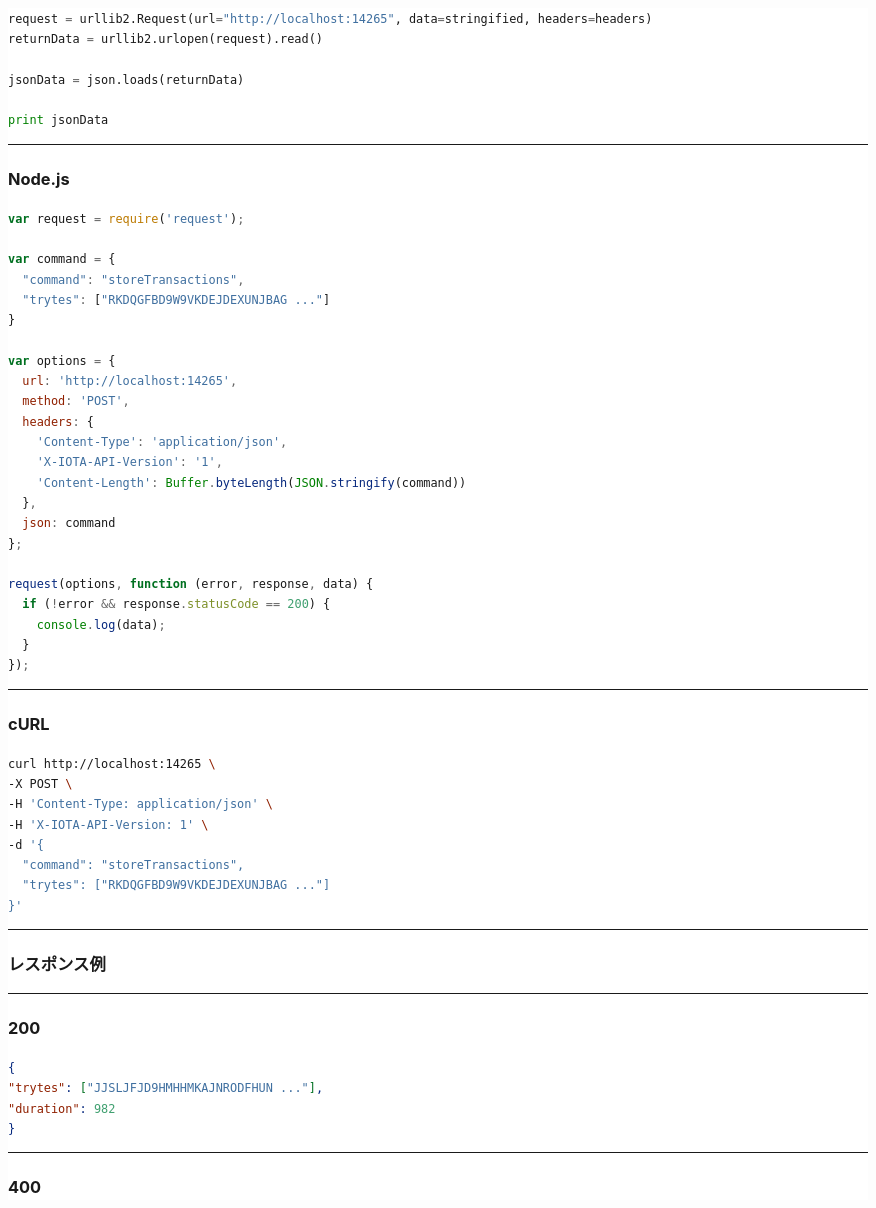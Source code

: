 ```python
request = urllib2.Request(url="http://localhost:14265", data=stringified, headers=headers)
returnData = urllib2.urlopen(request).read()

jsonData = json.loads(returnData)

print jsonData
```
---
### Node.js
```js
var request = require('request');

var command = {
  "command": "storeTransactions",
  "trytes": ["RKDQGFBD9W9VKDEJDEXUNJBAG ..."]
}

var options = {
  url: 'http://localhost:14265',
  method: 'POST',
  headers: {
    'Content-Type': 'application/json',
    'X-IOTA-API-Version': '1',
    'Content-Length': Buffer.byteLength(JSON.stringify(command))
  },
  json: command
};

request(options, function (error, response, data) {
  if (!error && response.statusCode == 200) {
    console.log(data);
  }
});
```
---
### cURL
```bash
curl http://localhost:14265 \
-X POST \
-H 'Content-Type: application/json' \
-H 'X-IOTA-API-Version: 1' \
-d '{
  "command": "storeTransactions",
  "trytes": ["RKDQGFBD9W9VKDEJDEXUNJBAG ..."]
}'
```
--------------------

### レスポンス例
--------------------
### 200
```json
{
"trytes": ["JJSLJFJD9HMHHMKAJNRODFHUN ..."],
"duration": 982
}
```
---
### 400
```json
```